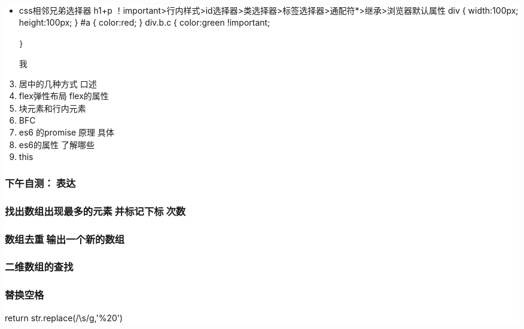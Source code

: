   - css相邻兄弟选择器 h1+p
！important>行内样式>id选择器>类选择器>标签选择器>通配符*>继承>浏览器默认属性
      div {
            width:100px;
            height:100px;
        }
        #a {
            color:red;
        }
        div.b.c {
            color:green !important;
            
        }
    </style>
    <div id="a" class="b c">我</div>
3. 居中的几种方式 口述
4. flex弹性布局 flex的属性
5. 块元素和行内元素
6. BFC
7. es6 的promise 原理 具体
8. es6的属性 了解哪些
9. this



### 下午自测： 表达


### 找出数组出现最多的元素 并标记下标 次数
### 数组去重 输出一个新的数组

### 二维数组的查找
### 替换空格
return str.replace(/\s/g,'%20')




